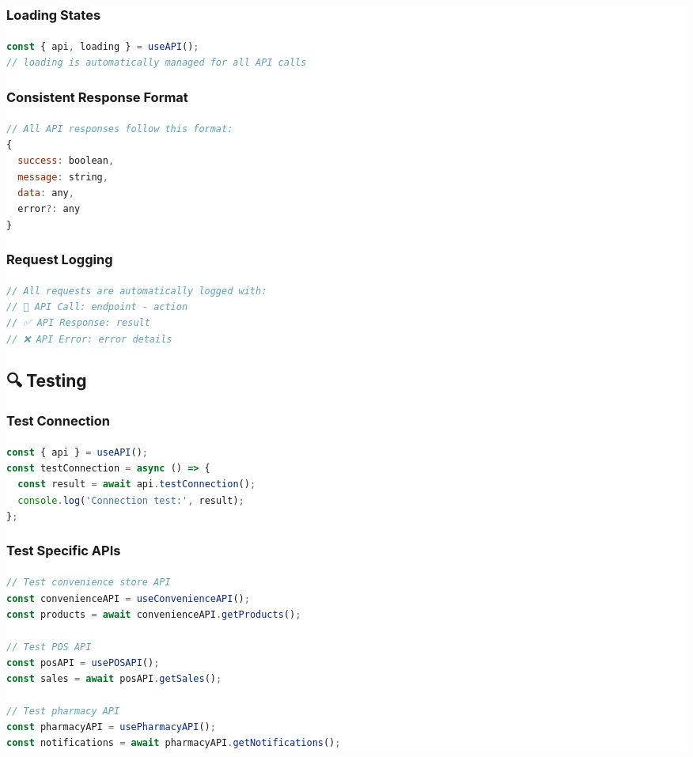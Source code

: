 ### Loading States
```javascript
const { api, loading } = useAPI();
// loading is automatically managed for all API calls
```

### Consistent Response Format
```javascript
// All API responses follow this format:
{
  success: boolean,
  message: string,
  data: any,
  error?: any
}
```

### Request Logging
```javascript
// All requests are automatically logged with:
// 🚀 API Call: endpoint - action
// ✅ API Response: result
// ❌ API Error: error details
```

## 🔍 Testing

### Test Connection
```javascript
const { api } = useAPI();
const testConnection = async () => {
  const result = await api.testConnection();
  console.log('Connection test:', result);
};
```

### Test Specific APIs
```javascript
// Test convenience store API
const convenienceAPI = useConvenienceAPI();
const products = await convenienceAPI.getProducts();

// Test POS API
const posAPI = usePOSAPI();
const sales = await posAPI.getSales();

// Test pharmacy API
const pharmacyAPI = usePharmacyAPI();
const notifications = await pharmacyAPI.getNotifications();
```
